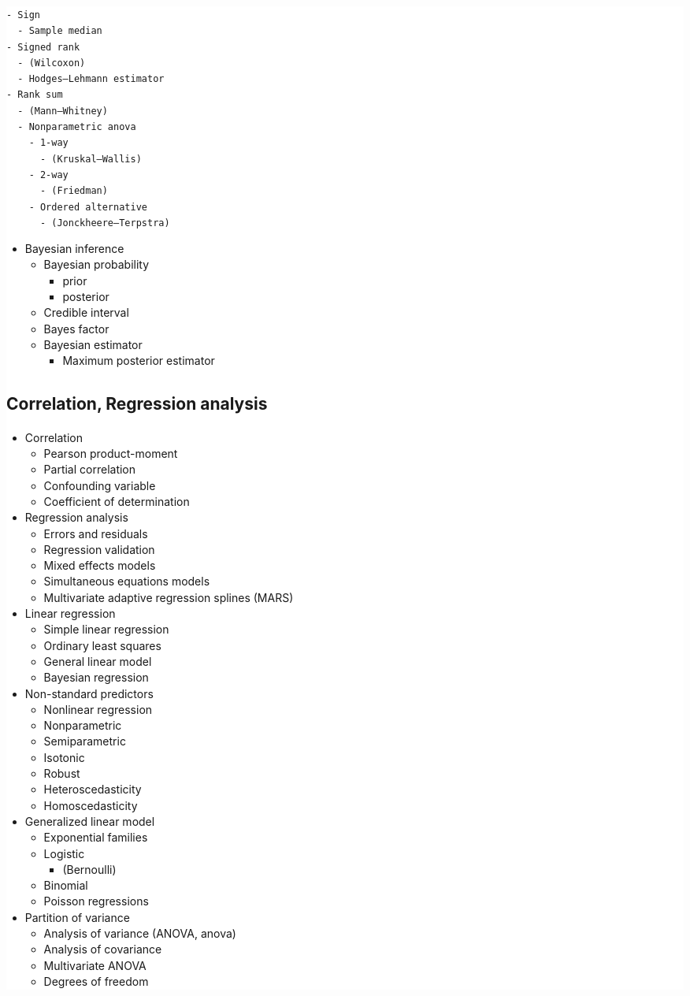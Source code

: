     - Sign
      - Sample median
    - Signed rank
      - (Wilcoxon)
      - Hodges–Lehmann estimator
    - Rank sum
      - (Mann–Whitney)
      - Nonparametric anova
        - 1-way 
          - (Kruskal–Wallis)
        - 2-way
          - (Friedman)
        - Ordered alternative
          - (Jonckheere–Terpstra)
* Bayesian inference
  - Bayesian probability
    - prior
    - posterior
  - Credible interval
  - Bayes factor
  - Bayesian estimator
    - Maximum posterior estimator

## Correlation, Regression analysis
* Correlation
  - Pearson product-moment
  - Partial correlation
  - Confounding variable
  - Coefficient of determination
* Regression analysis
  - Errors and residuals
  - Regression validation
  - Mixed effects models
  - Simultaneous equations models
  - Multivariate adaptive regression splines (MARS)
* Linear regression
  - Simple linear regression
  - Ordinary least squares
  - General linear model
  - Bayesian regression
* Non-standard predictors
  - Nonlinear regression
  - Nonparametric
  - Semiparametric
  - Isotonic
  - Robust
  - Heteroscedasticity
  - Homoscedasticity
* Generalized linear model
  - Exponential families
  - Logistic
    - (Bernoulli)
  - Binomial
  - Poisson regressions
* Partition of variance
  - Analysis of variance (ANOVA, anova)
  - Analysis of covariance
  - Multivariate ANOVA
  - Degrees of freedom
